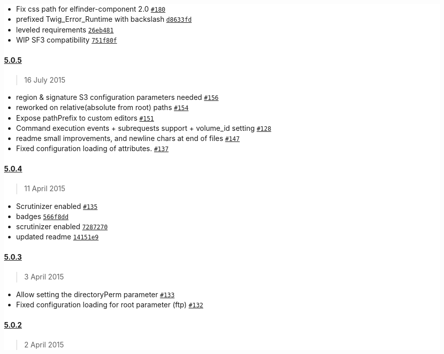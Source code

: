 - Fix css path for elfinder-component 2.0 [`#180`](https://github.com/helios-ag/FMElfinderBundle/issues/180)
- prefixed Twig_Error_Runtime with backslash [`d8633fd`](https://github.com/helios-ag/FMElfinderBundle/commit/d8633fddb442dac36c124704da47378fe35e20c8)
- leveled requirements [`26eb481`](https://github.com/helios-ag/FMElfinderBundle/commit/26eb4818cf3823a2ad5e6ce4e1328150fe49d84a)
- WIP SF3 compatibility [`751f80f`](https://github.com/helios-ag/FMElfinderBundle/commit/751f80fdf8efe47c4229ddfcfaf9f955879d89ad)

#### [5.0.5](https://github.com/helios-ag/FMElfinderBundle/compare/5.0.4...5.0.5)

> 16 July 2015

- region & signature S3 configuration parameters needed [`#156`](https://github.com/helios-ag/FMElfinderBundle/pull/156)
- reworked on relative(absolute from root) paths [`#154`](https://github.com/helios-ag/FMElfinderBundle/pull/154)
- Expose pathPrefix to custom editors [`#151`](https://github.com/helios-ag/FMElfinderBundle/pull/151)
- Command execution events + subrequests support + volume_id setting [`#128`](https://github.com/helios-ag/FMElfinderBundle/pull/128)
- readme small improvements, and newline chars at end of files [`#147`](https://github.com/helios-ag/FMElfinderBundle/pull/147)
- Fixed configuration loading of attributes. [`#137`](https://github.com/helios-ag/FMElfinderBundle/pull/137)

#### [5.0.4](https://github.com/helios-ag/FMElfinderBundle/compare/5.0.3...5.0.4)

> 11 April 2015

- Scrutinizer enabled [`#135`](https://github.com/helios-ag/FMElfinderBundle/pull/135)
- badges [`566f8dd`](https://github.com/helios-ag/FMElfinderBundle/commit/566f8dda28af0cd0a66cf08c1b7eb663bb40c200)
- scrutinizer enabled [`7287270`](https://github.com/helios-ag/FMElfinderBundle/commit/7287270f8cae936bafc93bc180480ad327dfb792)
- updated readme [`14151e9`](https://github.com/helios-ag/FMElfinderBundle/commit/14151e9f02f78a8b905a23584afb1837243864ad)

#### [5.0.3](https://github.com/helios-ag/FMElfinderBundle/compare/5.0.2...5.0.3)

> 3 April 2015

- Allow setting the directoryPerm parameter [`#133`](https://github.com/helios-ag/FMElfinderBundle/pull/133)
- Fixed configuration loading for root parameter (ftp) [`#132`](https://github.com/helios-ag/FMElfinderBundle/pull/132)

#### [5.0.2](https://github.com/helios-ag/FMElfinderBundle/compare/5.0.1...5.0.2)

> 2 April 2015
